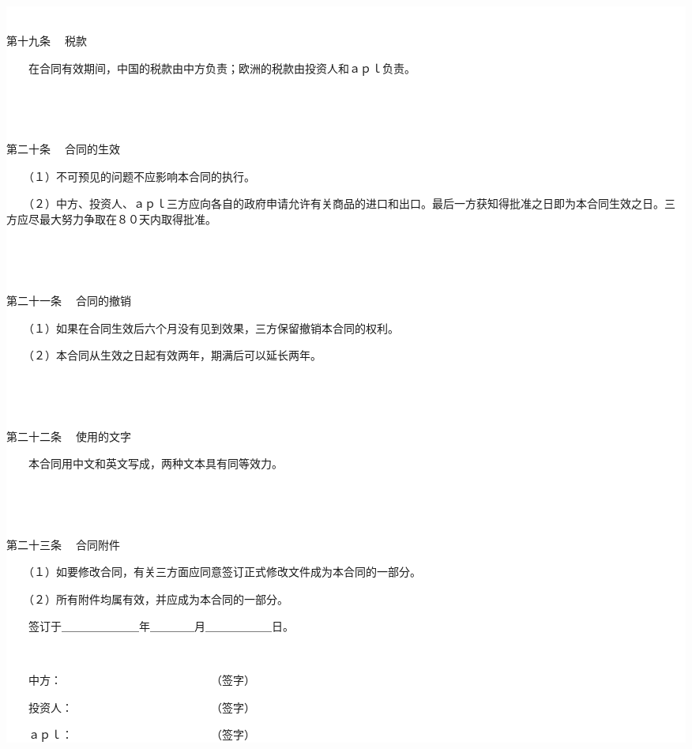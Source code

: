 
　　

第十九条
　税款

　　在合同有效期间，中国的税款由中方负责；欧洲的税款由投资人和ａｐｌ负责。

　　

　　

第二十条
　合同的生效

　　（１）不可预见的问题不应影响本合同的执行。

　　（２）中方、投资人、ａｐｌ三方应向各自的政府申请允许有关商品的进口和出口。最后一方获知得批准之日即为本合同生效之日。三方应尽最大努力争取在８０天内取得批准。

　　

　　

第二十一条
　合同的撤销

　　（１）如果在合同生效后六个月没有见到效果，三方保留撤销本合同的权利。

　　（２）本合同从生效之日起有效两年，期满后可以延长两年。

　　

　　

第二十二条
　使用的文字

　　本合同用中文和英文写成，两种文本具有同等效力。

　　

　　

第二十三条
　合同附件

　　（１）如要修改合同，有关三方面应同意签订正式修改文件成为本合同的一部分。

　　（２）所有附件均属有效，并应成为本合同的一部分。

　　签订于＿＿＿＿＿＿＿年＿＿＿＿月＿＿＿＿＿＿日。　　

　　

　　中方：　　　　　　　　　　　　　　（签字）

　　投资人：　　　　　　　　　　　　　（签字）

　　ａｐｌ：　　　　　　　　　　　　　（签字）